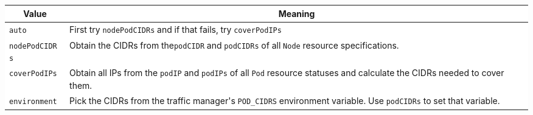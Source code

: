 | Value          | Meaning                                                                                                                   |
| -------------- | ------------------------------------------------------------------------------------------------------------------------- |
| `auto`         | First try `nodePodCIDRs` and if that fails, try `coverPodIPs`                                                             |
| `nodePodCIDRs` | Obtain the CIDRs from the`podCIDR` and `podCIDRs` of all `Node` resource specifications.                                  |
| `coverPodIPs`  | Obtain all IPs from the `podIP` and `podIPs` of all `Pod` resource statuses and calculate the CIDRs needed to cover them. |
| `environment`  | Pick the CIDRs from the traffic manager's `POD_CIDRS` environment variable. Use `podCIDRs` to set that variable.          |
